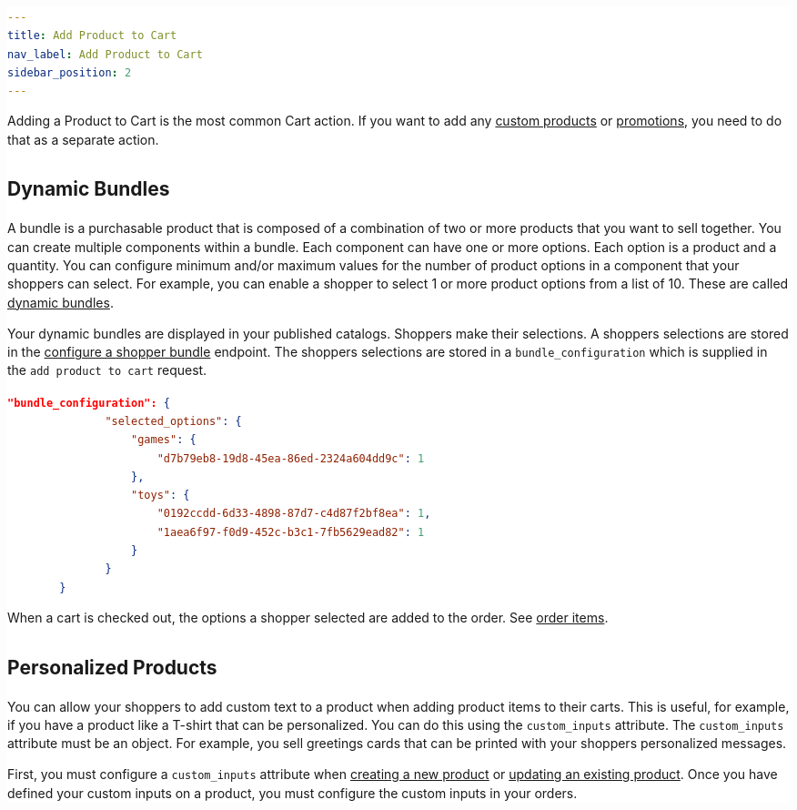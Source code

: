 ```yaml
---
title: Add Product to Cart
nav_label: Add Product to Cart
sidebar_position: 2
---
```


Adding a Product to Cart is the most common Cart action. If you want to add any [custom products](/docs/commerce-cloud/carts/cart-items/add-custom-item-to-cart) or [promotions](/docs/commerce-cloud/carts/cart-items/add-promotion-to-cart), you need to do that as a separate action.

## Dynamic Bundles

A bundle is a purchasable product that is composed of a combination of two or more products that you want to sell together. You can create multiple components within a bundle. Each component can have one or more options. Each option is a product and a quantity. You can configure minimum and/or maximum values for the number of product options in a component that your shoppers can select. For example, you can enable a shopper to select 1 or more product options from a list of 10. These are called [dynamic bundles](/docs/pxm/products/pxm-bundles#dynamic-bundles).

Your dynamic bundles are displayed in your published catalogs. Shoppers make their selections. A shoppers selections are stored in the [configure a shopper bundle](/docs/pxm/catalogs/shopper-catalog/configure-shopper-bundle) endpoint. The shoppers selections are stored in a `bundle_configuration` which is supplied in the `add product to cart` request.

 ```json
"bundle_configuration": {
                "selected_options": {
                    "games": {
                        "d7b79eb8-19d8-45ea-86ed-2324a604dd9c": 1
                    },
                    "toys": {
                        "0192ccdd-6d33-4898-87d7-c4d87f2bf8ea": 1,
                        "1aea6f97-f0d9-452c-b3c1-7fb5629ead82": 1
                    }
                }
         }
```

When a cart is checked out, the options a shopper selected are added to the order. See [order items](/docs/commerce-cloud/orders/orders-api/order-items).

## Personalized Products

You can allow your shoppers to add custom text to a product when adding product items to their carts. This is useful, for example, if you have a product like a T-shirt that can be personalized. You can do this using the `custom_inputs` attribute. The `custom_inputs` attribute must be an object. For example, you sell greetings cards that can be printed with your shoppers personalized messages.

First, you must configure a `custom_inputs` attribute when [creating a new product](/docs/pxm/products/ep-pxm-products-api/create-a-product) or [updating an existing product](/docs/pxm/products/ep-pxm-products-api/update-a-product). Once you have defined your custom inputs on a product, you must configure the custom inputs in your orders.

